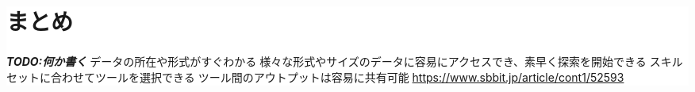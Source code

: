 # まとめ

***TODO:何か書く***
データの所在や形式がすぐわかる
様々な形式やサイズのデータに容易にアクセスでき、素早く探索を開始できる
スキルセットに合わせてツールを選択できる
ツール間のアウトプットは容易に共有可能
https://www.sbbit.jp/article/cont1/52593